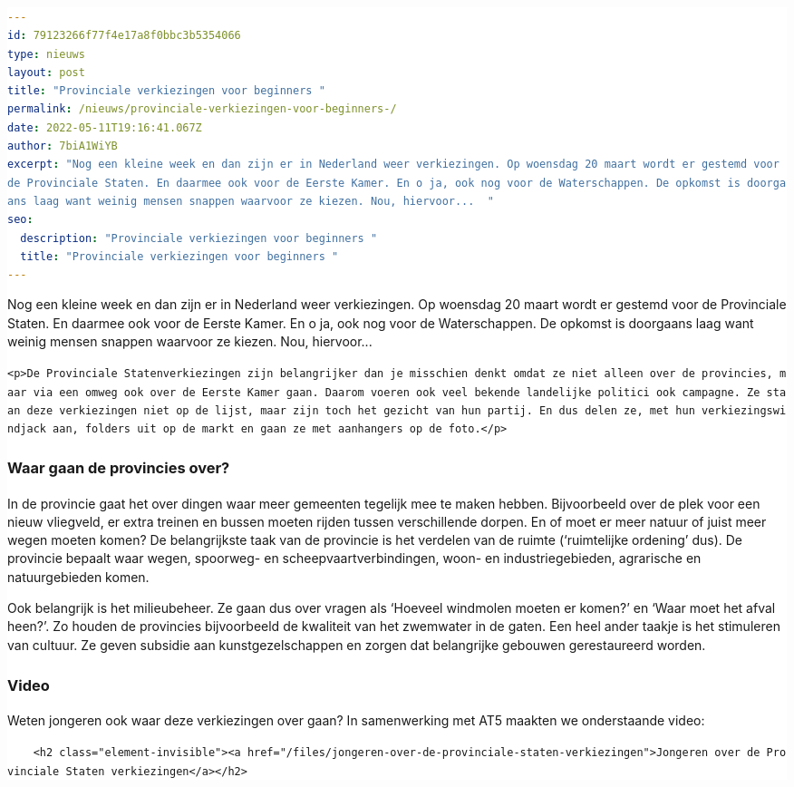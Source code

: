 ```yaml
---
id: 79123266f77f4e17a8f0bbc3b5354066
type: nieuws
layout: post
title: "Provinciale verkiezingen voor beginners "
permalink: /nieuws/provinciale-verkiezingen-voor-beginners-/
date: 2022-05-11T19:16:41.067Z
author: 7biA1WiYB
excerpt: "Nog een kleine week en dan zijn er in Nederland weer verkiezingen. Op woensdag 20 maart wordt er gestemd voor de Provinciale Staten. En daarmee ook voor de Eerste Kamer. En o ja, ook nog voor de Waterschappen. De opkomst is doorgaans laag want weinig mensen snappen waarvoor ze kiezen. Nou, hiervoor...  "
seo:
  description: "Provinciale verkiezingen voor beginners "
  title: "Provinciale verkiezingen voor beginners "
---
```

Nog een kleine week en dan zijn er in Nederland weer verkiezingen. Op woensdag 20 maart wordt er gestemd voor de Provinciale Staten. En daarmee ook voor de Eerste Kamer. En o ja, ook nog voor de Waterschappen. De opkomst is doorgaans laag want weinig mensen snappen waarvoor ze kiezen. Nou, hiervoor...  

    <p>De Provinciale Statenverkiezingen zijn belangrijker dan je misschien denkt omdat ze niet alleen over de provincies, maar via een omweg ook over de Eerste Kamer gaan. Daarom voeren ook veel bekende landelijke politici ook campagne. Ze staan deze verkiezingen niet op de lijst, maar zijn toch het gezicht van hun partij. En dus delen ze, met hun verkiezingswindjack aan, folders uit op de markt en gaan ze met aanhangers op de foto.</p>
<h3>Waar gaan de provincies over?</h3>
<p>In de provincie gaat het over dingen waar meer gemeenten tegelijk mee te maken hebben. Bijvoorbeeld over de plek voor een nieuw vliegveld, er extra treinen en bussen moeten rijden tussen verschillende dorpen. En of moet er meer natuur of juist meer wegen moeten komen? De belangrijkste taak van de provincie is het verdelen van de ruimte (‘ruimtelijke ordening’ dus). De provincie bepaalt waar wegen, spoorweg- en scheepvaartverbindingen, woon- en industriegebieden, agrarische en natuurgebieden komen.</p>
<p>Ook belangrijk is het milieubeheer. Ze gaan dus over vragen als ‘Hoeveel windmolen moeten er komen?’ en ‘Waar moet het afval heen?’. Zo houden de provincies bijvoorbeeld de kwaliteit van het zwemwater in de gaten. Een heel ander taakje is het stimuleren van cultuur. Ze geven subsidie aan kunstgezelschappen en zorgen dat belangrijke gebouwen gerestaureerd worden.</p>
<h3>Video</h3>
<p>Weten jongeren ook waar deze verkiezingen over gaan? In samenwerking met AT5 maakten we onderstaande video:</p>
<p><div class="media media-element-container media-default"><div id="file-536540" class="file file-video file-video-youtube">

        <h2 class="element-invisible"><a href="/files/jongeren-over-de-provinciale-staten-verkiezingen">Jongeren over de Provinciale Staten verkiezingen</a></h2>
    
  
  <div class="content">
    <div class="media-youtube-video media-element file-default media-youtube-1">
  <iframe class="media-youtube-player" width="640" height="390" title="Jongeren over de Provinciale Staten verkiezingen" src="https://www.youtube.com/embed/t8kLjGonoM8?wmode=opaque&controls=" name="Jongeren over de Provinciale Staten verkiezingen" frameborder="0" allowfullscreen="">Video van Jongeren over de Provinciale Staten verkiezingen</iframe>
</div>
  </div>
